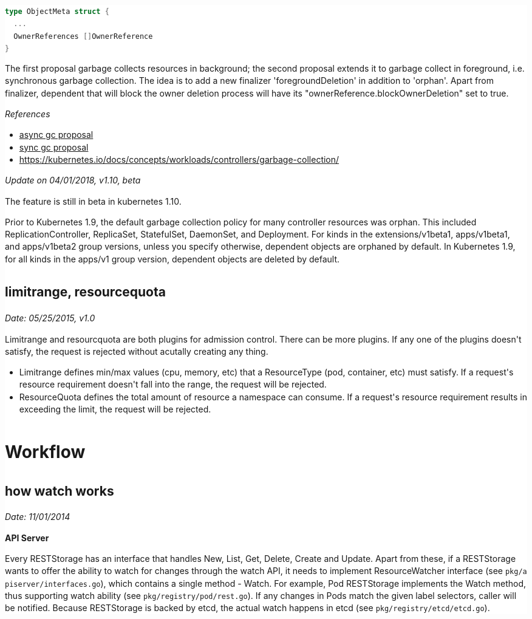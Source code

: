 ```go
type ObjectMeta struct {
  ...
  OwnerReferences []OwnerReference
}
```

The first proposal garbage collects resources in background; the second proposal extends it to garbage
collect in foreground, i.e. synchronous garbage collection. The idea is to add a new finalizer
'foregroundDeletion' in addition to 'orphan'. Apart from finalizer, dependent that will block the
owner deletion process will have its "ownerReference.blockOwnerDeletion" set to true.

*References*

- [async gc proposal](https://github.com/kubernetes/community/blob/45988676be1714cc275b8e736b42e0820aa57362/contributors/design-proposals/garbage-collection.md)
- [sync gc proposal](https://github.com/kubernetes/community/blob/45988676be1714cc275b8e736b42e0820aa57362/contributors/design-proposals/synchronous-garbage-collection.md)
- https://kubernetes.io/docs/concepts/workloads/controllers/garbage-collection/

*Update on 04/01/2018, v1.10, beta*

The feature is still in beta in kubernetes 1.10.

Prior to Kubernetes 1.9, the default garbage collection policy for many controller resources was
orphan. This included ReplicationController, ReplicaSet, StatefulSet, DaemonSet, and Deployment.
For kinds in the extensions/v1beta1, apps/v1beta1, and apps/v1beta2 group versions, unless you
specify otherwise, dependent objects are orphaned by default. In Kubernetes 1.9, for all kinds in
the apps/v1 group version, dependent objects are deleted by default.

## limitrange, resourcequota

*Date: 05/25/2015, v1.0*

Limitrange and resourcquota are both plugins for admission control. There can be more plugins. If
any one of the plugins doesn't satisfy, the request is rejected without acutally creating any thing.
- Limitrange defines min/max values (cpu, memory, etc) that a ResourceType (pod, container, etc)
  must satisfy. If a request's resource requirement doesn't fall into the range, the request will
  be rejected.
- ResourceQuota defines the total amount of resource a namespace can consume. If a request's resource
  requirement results in exceeding the limit, the request will be rejected.

# Workflow

## how watch works

*Date: 11/01/2014*

**API Server**

Every RESTStorage has an interface that handles New, List, Get, Delete, Create and Update. Apart
from these, if a RESTStorage wants to offer the ability to watch for changes through the watch API,
it needs to implement ResourceWatcher interface (see `pkg/apiserver/interfaces.go`), which contains
a single method - Watch. For example, Pod RESTStorage implements the Watch method, thus supporting
watch ability (see `pkg/registry/pod/rest.go`). If any changes in Pods match the given label
selectors, caller will be notified. Because RESTStorage is backed by etcd, the actual watch happens
in etcd (see `pkg/registry/etcd/etcd.go`).

